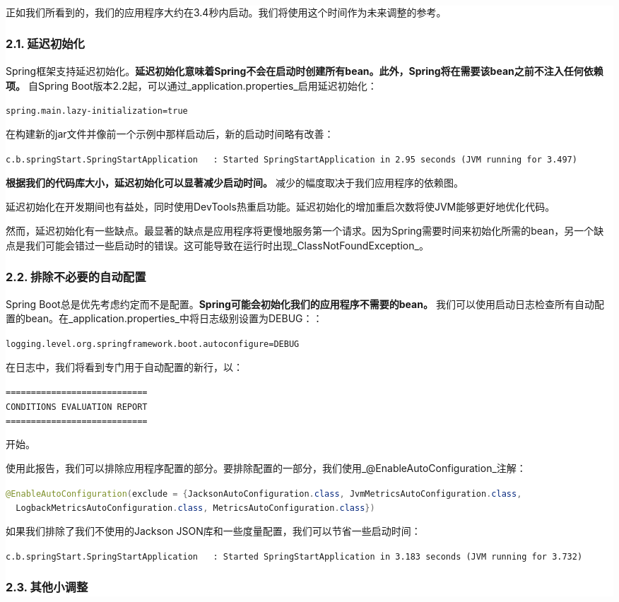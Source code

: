 正如我们所看到的，我们的应用程序大约在3.4秒内启动。我们将使用这个时间作为未来调整的参考。

### 2.1. 延迟初始化

Spring框架支持延迟初始化。**延迟初始化意味着Spring不会在启动时创建所有bean。此外，Spring将在需要该bean之前不注入任何依赖项。** 自Spring Boot版本2.2起，可以通过_application.properties_启用延迟初始化：

```properties
spring.main.lazy-initialization=true
```

在构建新的jar文件并像前一个示例中那样启动后，新的启动时间略有改善：

```shell
c.b.springStart.SpringStartApplication   : Started SpringStartApplication in 2.95 seconds (JVM running for 3.497)
```

**根据我们的代码库大小，延迟初始化可以显著减少启动时间。** 减少的幅度取决于我们应用程序的依赖图。

延迟初始化在开发期间也有益处，同时使用DevTools热重启功能。延迟初始化的增加重启次数将使JVM能够更好地优化代码。

然而，延迟初始化有一些缺点。最显著的缺点是应用程序将更慢地服务第一个请求。因为Spring需要时间来初始化所需的bean，另一个缺点是我们可能会错过一些启动时的错误。这可能导致在运行时出现_ClassNotFoundException_。

### 2.2. 排除不必要的自动配置

Spring Boot总是优先考虑约定而不是配置。**Spring可能会初始化我们的应用程序不需要的bean。** 我们可以使用启动日志检查所有自动配置的bean。在_application.properties_中将日志级别设置为DEBUG：：

```properties
logging.level.org.springframework.boot.autoconfigure=DEBUG
```

在日志中，我们将看到专门用于自动配置的新行，以：

```shell
============================
CONDITIONS EVALUATION REPORT
============================
```

开始。

使用此报告，我们可以排除应用程序配置的部分。要排除配置的一部分，我们使用_@EnableAutoConfiguration_注解：

```java
@EnableAutoConfiguration(exclude = {JacksonAutoConfiguration.class, JvmMetricsAutoConfiguration.class,
  LogbackMetricsAutoConfiguration.class, MetricsAutoConfiguration.class})
```

如果我们排除了我们不使用的Jackson JSON库和一些度量配置，我们可以节省一些启动时间：

```shell
c.b.springStart.SpringStartApplication   : Started SpringStartApplication in 3.183 seconds (JVM running for 3.732)
```

### 2.3. 其他小调整
